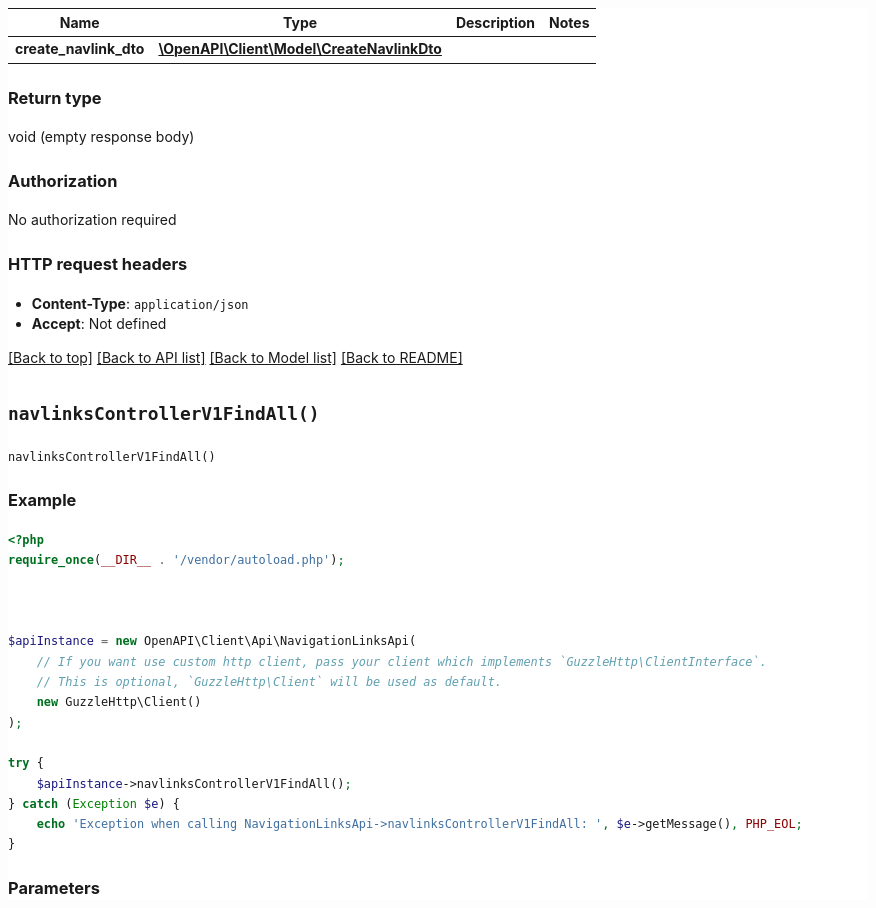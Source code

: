Name | Type | Description  | Notes
------------- | ------------- | ------------- | -------------
 **create_navlink_dto** | [**\OpenAPI\Client\Model\CreateNavlinkDto**](../Model/CreateNavlinkDto.md)|  |

### Return type

void (empty response body)

### Authorization

No authorization required

### HTTP request headers

- **Content-Type**: `application/json`
- **Accept**: Not defined

[[Back to top]](#) [[Back to API list]](../../README.md#endpoints)
[[Back to Model list]](../../README.md#models)
[[Back to README]](../../README.md)

## `navlinksControllerV1FindAll()`

```php
navlinksControllerV1FindAll()
```



### Example

```php
<?php
require_once(__DIR__ . '/vendor/autoload.php');



$apiInstance = new OpenAPI\Client\Api\NavigationLinksApi(
    // If you want use custom http client, pass your client which implements `GuzzleHttp\ClientInterface`.
    // This is optional, `GuzzleHttp\Client` will be used as default.
    new GuzzleHttp\Client()
);

try {
    $apiInstance->navlinksControllerV1FindAll();
} catch (Exception $e) {
    echo 'Exception when calling NavigationLinksApi->navlinksControllerV1FindAll: ', $e->getMessage(), PHP_EOL;
}
```

### Parameters
